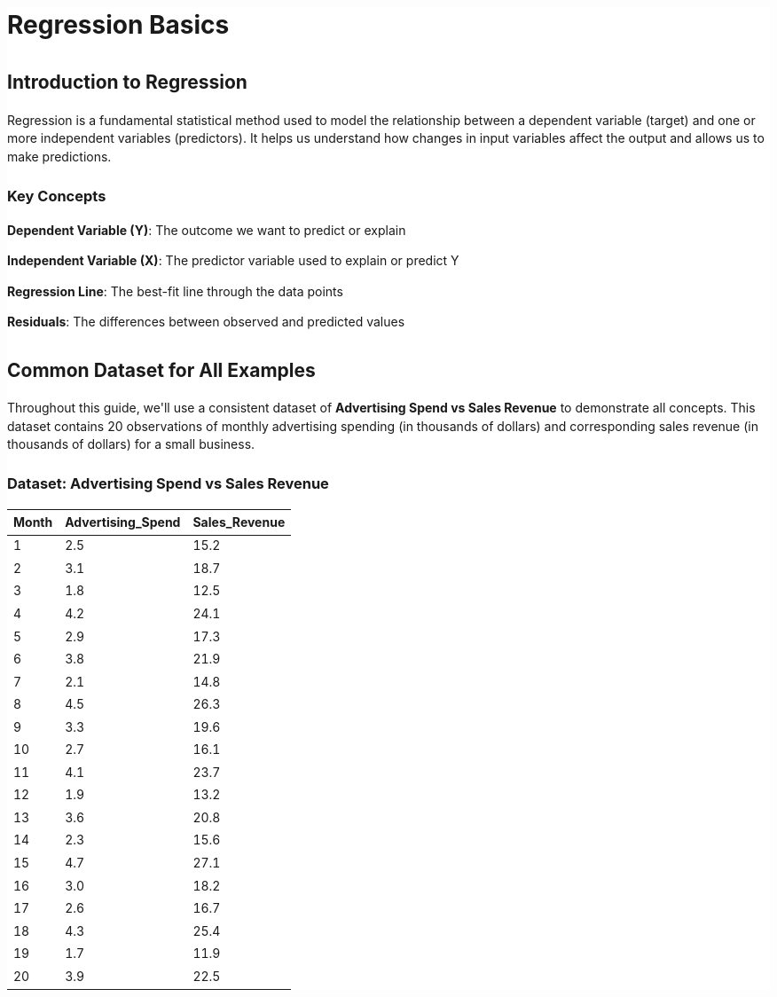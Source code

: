 # Regression Basics

## Introduction to Regression

Regression is a fundamental statistical method used to model the relationship between a dependent variable (target) and one or more independent variables (predictors). It helps us understand how changes in input variables affect the output and allows us to make predictions.

### Key Concepts

**Dependent Variable (Y)**: The outcome we want to predict or explain

**Independent Variable (X)**: The predictor variable used to explain or predict Y

**Regression Line**: The best-fit line through the data points

**Residuals**: The differences between observed and predicted values

## Common Dataset for All Examples

Throughout this guide, we'll use a consistent dataset of **Advertising Spend vs Sales Revenue** to demonstrate all concepts. This dataset contains 20 observations of monthly advertising spending (in thousands of dollars) and corresponding sales revenue (in thousands of dollars) for a small business.

### Dataset: Advertising Spend vs Sales Revenue

| Month | Advertising_Spend | Sales_Revenue |
|-------|------------------|---------------|
| 1     | 2.5              | 15.2          |
| 2     | 3.1              | 18.7          |
| 3     | 1.8              | 12.5          |
| 4     | 4.2              | 24.1          |
| 5     | 2.9              | 17.3          |
| 6     | 3.8              | 21.9          |
| 7     | 2.1              | 14.8          |
| 8     | 4.5              | 26.3          |
| 9     | 3.3              | 19.6          |
| 10    | 2.7              | 16.1          |
| 11    | 4.1              | 23.7          |
| 12    | 1.9              | 13.2          |
| 13    | 3.6              | 20.8          |
| 14    | 2.3              | 15.6          |
| 15    | 4.7              | 27.1          |
| 16    | 3.0              | 18.2          |
| 17    | 2.6              | 16.7          |
| 18    | 4.3              | 25.4          |
| 19    | 1.7              | 11.9          |
| 20    | 3.9              | 22.5          |
